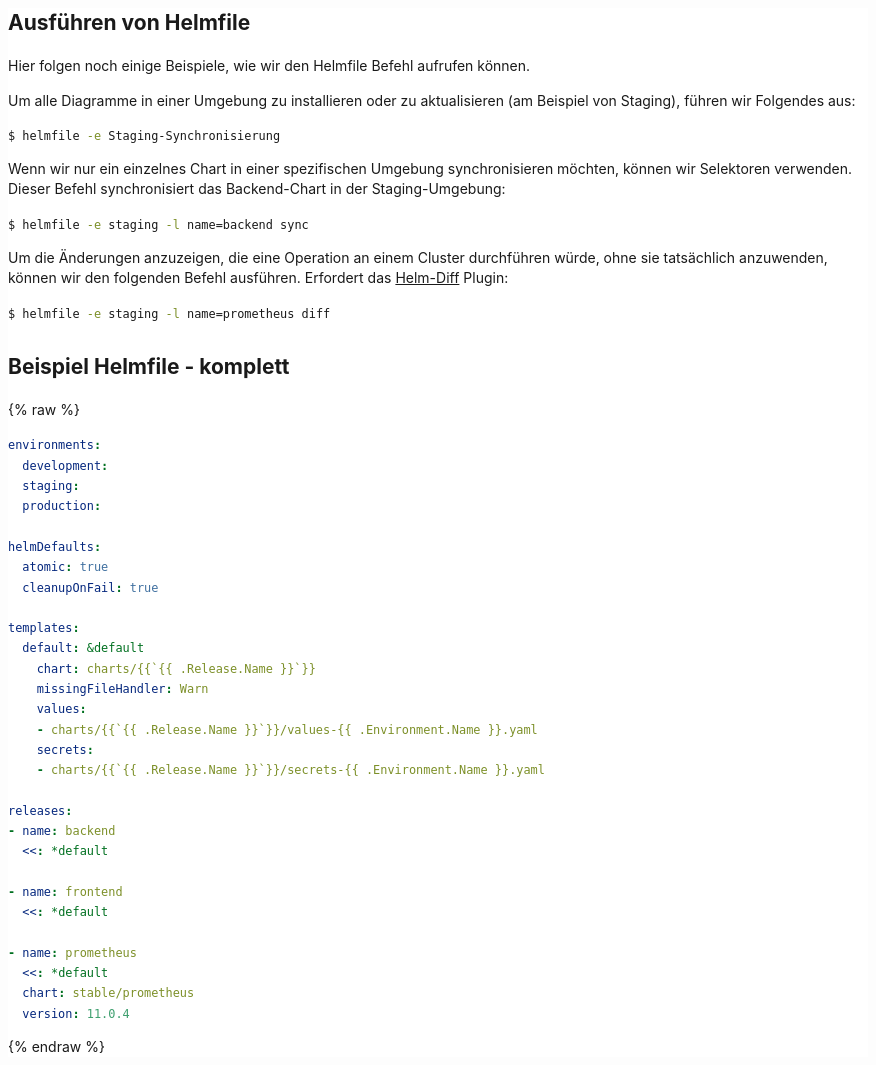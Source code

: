 ## Ausführen von Helmfile
Hier folgen noch einige Beispiele, wie wir den Helmfile Befehl aufrufen können.

Um alle Diagramme in einer Umgebung zu installieren oder zu aktualisieren (am Beispiel von Staging), führen wir Folgendes aus:

```bash
$ helmfile -e Staging-Synchronisierung
```

Wenn wir nur ein einzelnes Chart in einer spezifischen Umgebung synchronisieren möchten, können wir Selektoren verwenden. Dieser Befehl synchronisiert das Backend-Chart in der Staging-Umgebung:

```bash
$ helmfile -e staging -l name=backend sync
```

Um die Änderungen anzuzeigen, die eine Operation an einem Cluster durchführen würde, ohne sie tatsächlich anzuwenden, können wir den folgenden Befehl ausführen. Erfordert das [Helm-Diff](https://github.com/databus23/helm-diff) Plugin:

```bash
$ helmfile -e staging -l name=prometheus diff
```

## Beispiel Helmfile - komplett

{% raw %}
```yaml
environments:
  development:
  staging:
  production:

helmDefaults:
  atomic: true
  cleanupOnFail: true

templates:
  default: &default
    chart: charts/{{`{{ .Release.Name }}`}}
    missingFileHandler: Warn
    values:
    - charts/{{`{{ .Release.Name }}`}}/values-{{ .Environment.Name }}.yaml
    secrets:
    - charts/{{`{{ .Release.Name }}`}}/secrets-{{ .Environment.Name }}.yaml

releases:
- name: backend
  <<: *default

- name: frontend
  <<: *default

- name: prometheus
  <<: *default
  chart: stable/prometheus
  version: 11.0.4
```
{% endraw %}
